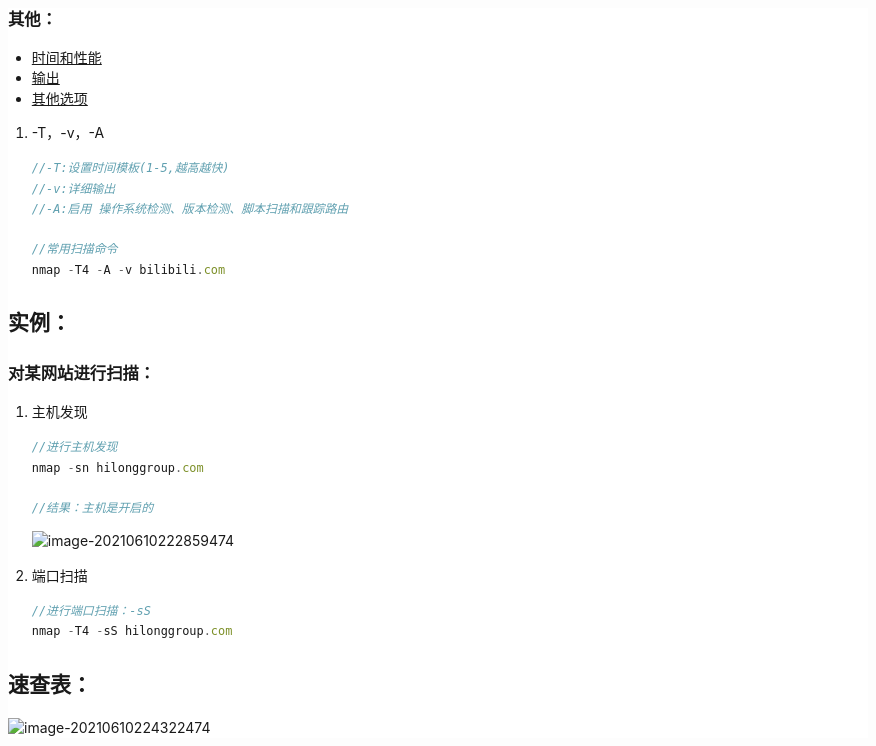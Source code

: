   

### 其他：

- [时间和性能](https://nmap.org/man/zh/man-performance.html)
- [输出](https://nmap.org/man/zh/man-output.html)
- [其他选项](https://nmap.org/man/zh/man-misc-options.html)

1. -T，-v，-A

   ```js
   //-T:设置时间模板(1-5,越高越快)
   //-v:详细输出
   //-A:启用 操作系统检测、版本检测、脚本扫描和跟踪路由
   
   //常用扫描命令
   nmap -T4 -A -v bilibili.com
   ```

## 实例：

### 对某网站进行扫描：

1. 主机发现

   ```js
   //进行主机发现
   nmap -sn hilonggroup.com
   
   //结果：主机是开启的
   ```

   ![image-20210610222859474](G:\Git-workspace\nanxuanzi.github_io\other\note\nmap\img\image-20210610222859474.png)

2. 端口扫描

   ```js
   //进行端口扫描：-sS
   nmap -T4 -sS hilonggroup.com
   ```



## 速查表：

![image-20210610224322474](G:\Git-workspace\nanxuanzi.github_io\other\note\nmap\img\image-20210610224322474.png)